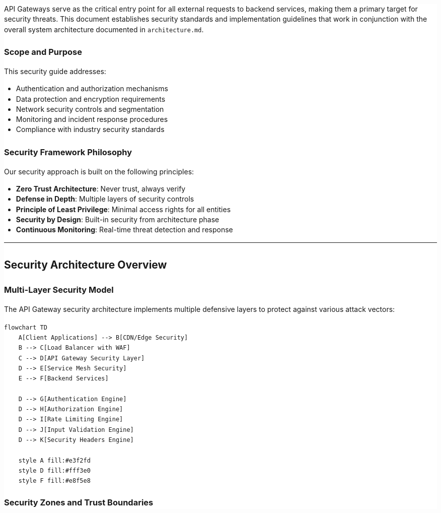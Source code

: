 API Gateways serve as the critical entry point for all external requests to backend services, making them a primary target for security threats. This document establishes security standards and implementation guidelines that work in conjunction with the overall system architecture documented in `architecture.md`.

### Scope and Purpose

This security guide addresses:
- Authentication and authorization mechanisms
- Data protection and encryption requirements
- Network security controls and segmentation
- Monitoring and incident response procedures
- Compliance with industry security standards

### Security Framework Philosophy

Our security approach is built on the following principles:
- **Zero Trust Architecture**: Never trust, always verify
- **Defense in Depth**: Multiple layers of security controls
- **Principle of Least Privilege**: Minimal access rights for all entities
- **Security by Design**: Built-in security from architecture phase
- **Continuous Monitoring**: Real-time threat detection and response

---

## Security Architecture Overview

### Multi-Layer Security Model

The API Gateway security architecture implements multiple defensive layers to protect against various attack vectors:

```mermaid
flowchart TD
    A[Client Applications] --> B[CDN/Edge Security]
    B --> C[Load Balancer with WAF]
    C --> D[API Gateway Security Layer]
    D --> E[Service Mesh Security]
    E --> F[Backend Services]
    
    D --> G[Authentication Engine]
    D --> H[Authorization Engine]
    D --> I[Rate Limiting Engine]
    D --> J[Input Validation Engine]
    D --> K[Security Headers Engine]
    
    style A fill:#e3f2fd
    style D fill:#fff3e0
    style F fill:#e8f5e8
```

### Security Zones and Trust Boundaries
